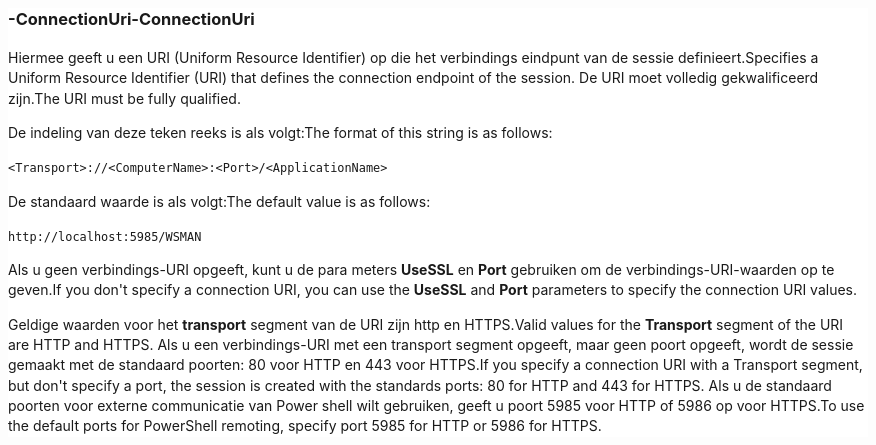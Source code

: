 ### <span data-ttu-id="690f3-395">-ConnectionUri</span><span class="sxs-lookup"><span data-stu-id="690f3-395">-ConnectionUri</span></span>

<span data-ttu-id="690f3-396">Hiermee geeft u een URI (Uniform Resource Identifier) op die het verbindings eindpunt van de sessie definieert.</span><span class="sxs-lookup"><span data-stu-id="690f3-396">Specifies a Uniform Resource Identifier (URI) that defines the connection endpoint of the session.</span></span>
<span data-ttu-id="690f3-397">De URI moet volledig gekwalificeerd zijn.</span><span class="sxs-lookup"><span data-stu-id="690f3-397">The URI must be fully qualified.</span></span>

<span data-ttu-id="690f3-398">De indeling van deze teken reeks is als volgt:</span><span class="sxs-lookup"><span data-stu-id="690f3-398">The format of this string is as follows:</span></span>

`<Transport>://<ComputerName>:<Port>/<ApplicationName>`

<span data-ttu-id="690f3-399">De standaard waarde is als volgt:</span><span class="sxs-lookup"><span data-stu-id="690f3-399">The default value is as follows:</span></span>

`http://localhost:5985/WSMAN`

<span data-ttu-id="690f3-400">Als u geen verbindings-URI opgeeft, kunt u de para meters **UseSSL** en **Port** gebruiken om de verbindings-URI-waarden op te geven.</span><span class="sxs-lookup"><span data-stu-id="690f3-400">If you don't specify a connection URI, you can use the **UseSSL** and **Port** parameters to specify the connection URI values.</span></span>

<span data-ttu-id="690f3-401">Geldige waarden voor het **transport** segment van de URI zijn http en HTTPS.</span><span class="sxs-lookup"><span data-stu-id="690f3-401">Valid values for the **Transport** segment of the URI are HTTP and HTTPS.</span></span> <span data-ttu-id="690f3-402">Als u een verbindings-URI met een transport segment opgeeft, maar geen poort opgeeft, wordt de sessie gemaakt met de standaard poorten: 80 voor HTTP en 443 voor HTTPS.</span><span class="sxs-lookup"><span data-stu-id="690f3-402">If you specify a connection URI with a Transport segment, but don't specify a port, the session is created with the standards ports: 80 for HTTP and 443 for HTTPS.</span></span> <span data-ttu-id="690f3-403">Als u de standaard poorten voor externe communicatie van Power shell wilt gebruiken, geeft u poort 5985 voor HTTP of 5986 op voor HTTPS.</span><span class="sxs-lookup"><span data-stu-id="690f3-403">To use the default ports for PowerShell remoting, specify port 5985 for HTTP or 5986 for HTTPS.</span></span>

